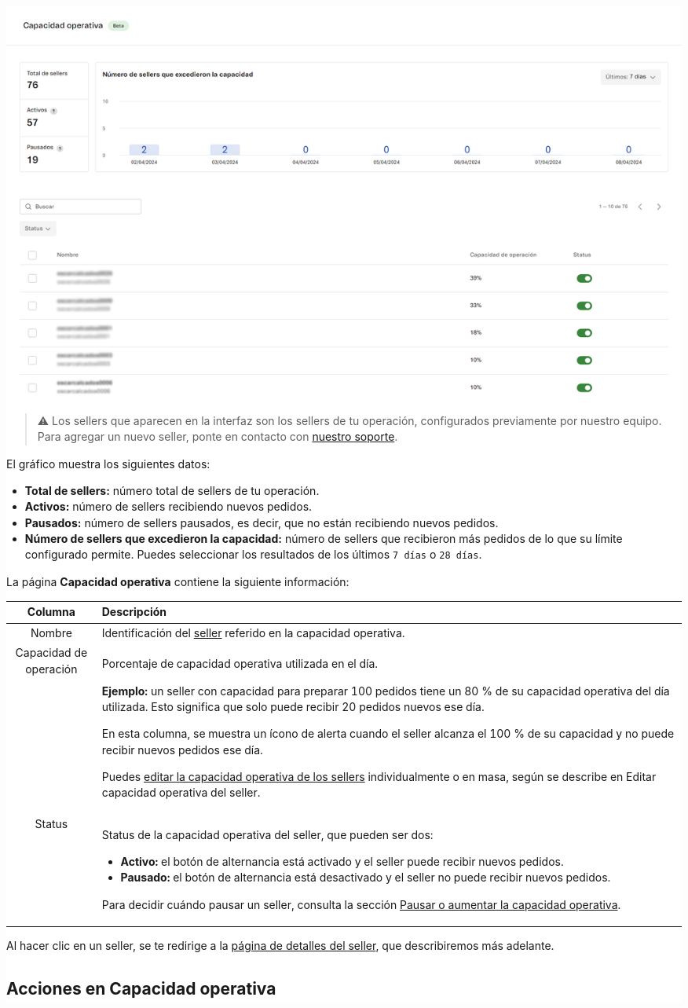 ![operational_capacity_image1_ES](https://raw.githubusercontent.com/vtexdocs/help-center-content/refs/heads/main/docs/es/tutorials/Beta/Shipping%20Beta/capacidad-operacional-beta_1.png)

>⚠️ Los sellers que aparecen en la interfaz son los sellers de tu operación, configurados previamente por nuestro equipo. Para agregar un nuevo seller, ponte en contacto con [nuestro soporte](https://help.vtex.com/es/support).

El gráfico muestra los siguientes datos:

- **Total de sellers:** número total de sellers de tu operación.
- **Activos:** número de sellers recibiendo nuevos pedidos.
- **Pausados:** número de sellers pausados, es decir, que no están recibiendo nuevos pedidos.
- **Número de sellers que excedieron la capacidad:** número de sellers que recibieron más pedidos de lo que su límite configurado permite. Puedes seleccionar los resultados de los últimos `7 días` o `28 días`.

La página **Capacidad operativa** contiene la siguiente información:

| **Columna** | **Descripción** |
| :----------: | :---------- |
| Nombre | Identificación del <a href="https://help.vtex.com/es/tutorial/o-que-e-um-seller--5FkLvhZ3Few4CWWIuYOK2w">seller</a> referido en la capacidad operativa. |
| Capacidad de operación | <p>Porcentaje de capacidad operativa utilizada en el día.</p><p><b>Ejemplo:</b> un seller con capacidad para preparar 100 pedidos tiene un 80 % de su capacidad operativa del día utilizada. Esto significa que solo puede recibir 20 pedidos nuevos ese día.</p><p>En esta columna, se muestra un ícono de alerta cuando el seller alcanza el 100 % de su capacidad y no puede recibir nuevos pedidos ese día.</p><p>Puedes <a href="https://help.vtex.com/es/tutorial/capacidade-operacional-beta--2thSYLMAS8KAd8V4XuBLSy#editar-la-capacidad-operativa-del-seller">editar la capacidad operativa de los sellers</a> individualmente o en masa, según se describe en Editar capacidad operativa del seller.</p> |
| Status | <p>Status de la capacidad operativa del seller, que pueden ser dos:</p><p><ul><li><i class="fas fa-toggle-on" aria-hidden="true"></i> <b>Activo:</b> el botón de alternancia está activado y el seller puede recibir nuevos pedidos.</li><li><i class="fas fa-toggle-off" aria-hidden="true"></i><b>Pausado:</b> el botón de alternancia está desactivado y el seller no puede recibir nuevos pedidos.</li></ul></p><p>Para decidir cuándo pausar un seller, consulta la sección <a href="https://help.vtex.com/es/tutorial/capacidade-operacional-beta--2thSYLMAS8KAd8V4XuBLSy#pausar-o-aumentar-la-capacidad-operativa">Pausar o aumentar la capacidad operativa</a>.</p> |

Al hacer clic en un seller, se te redirige a la [página de detalles del seller](#acciones-en-la-pagina-de-detalles-del-seller), que describiremos más adelante.

## Acciones en Capacidad operativa
